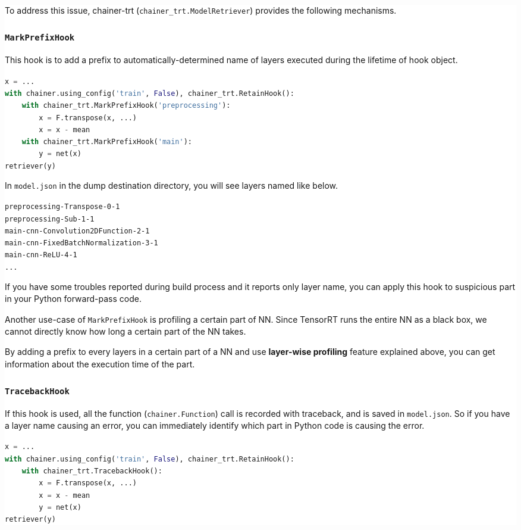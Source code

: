 To address this issue, chainer-trt (`chainer_trt.ModelRetriever`)
provides the following mechanisms.


### `MarkPrefixHook`

This hook is to add a prefix to automatically-determined name of layers executed
during the lifetime of hook object.

```python
x = ...
with chainer.using_config('train', False), chainer_trt.RetainHook():
    with chainer_trt.MarkPrefixHook('preprocessing'):
        x = F.transpose(x, ...)
        x = x - mean
    with chainer_trt.MarkPrefixHook('main'):
        y = net(x)
retriever(y)
```

In `model.json` in the dump destination directory, you will see layers named like below.

```
preprocessing-Transpose-0-1
preprocessing-Sub-1-1
main-cnn-Convolution2DFunction-2-1
main-cnn-FixedBatchNormalization-3-1
main-cnn-ReLU-4-1
...
```

If you have some troubles reported during build process and it reports only layer name,
you can apply this hook to suspicious part in your Python forward-pass code.

Another use-case of `MarkPrefixHook` is profiling a certain part of NN.
Since TensorRT runs the entire NN as a black box, we cannot directly know
how long a certain part of the NN takes.

By adding a prefix to every layers in a certain part of a NN
and use **layer-wise profiling** feature explained above,
you can get information about the execution time of the part.


### `TracebackHook`

If this hook is used, all the function (`chainer.Function`) call is
recorded with traceback, and is saved in `model.json`.
So if you have a layer name causing an error, you can immediately identify
which part in Python code is causing the error.

```python
x = ...
with chainer.using_config('train', False), chainer_trt.RetainHook():
    with chainer_trt.TracebackHook():
        x = F.transpose(x, ...)
        x = x - mean
        y = net(x)
retriever(y)
```
